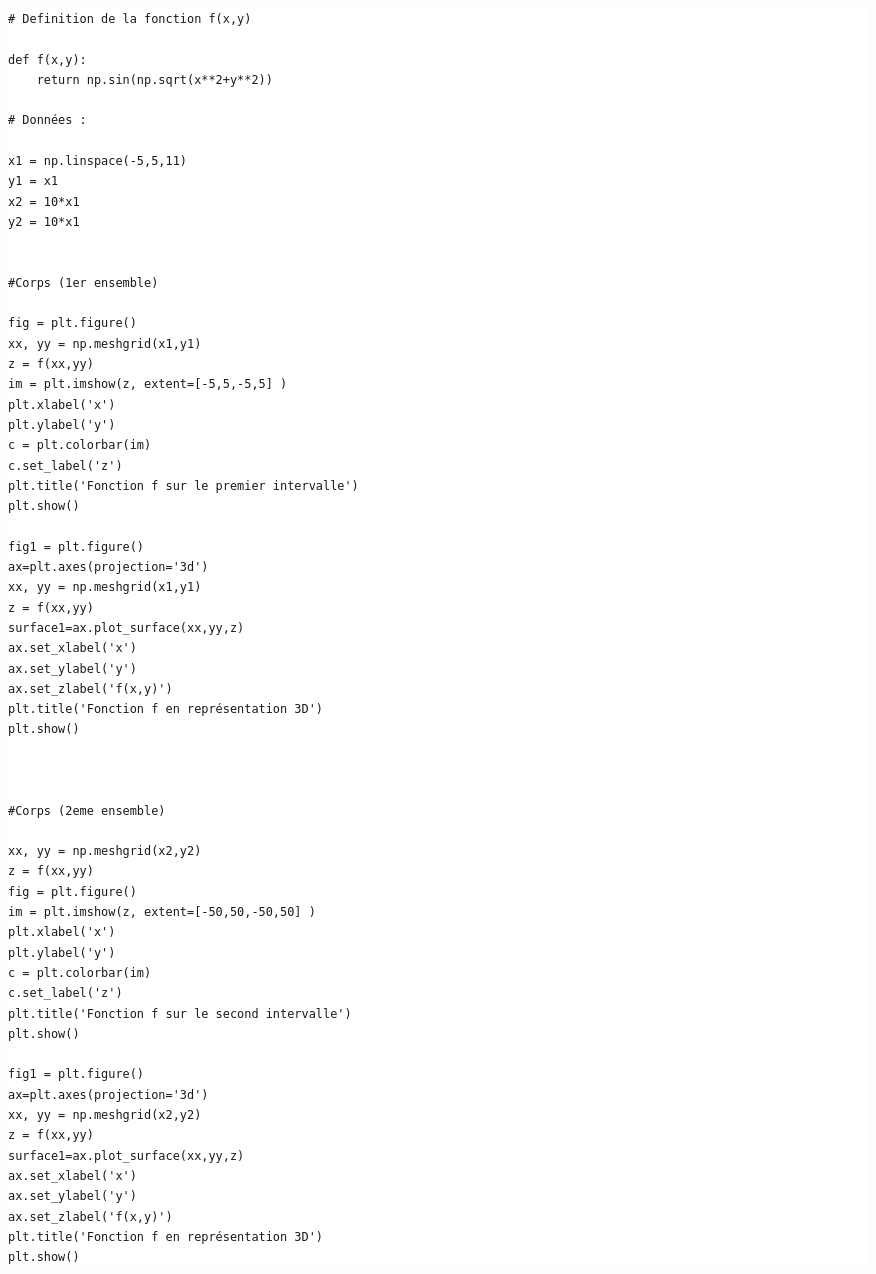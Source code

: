 ```{code-cell} ipython3
# Definition de la fonction f(x,y)

def f(x,y):
    return np.sin(np.sqrt(x**2+y**2))

# Données :

x1 = np.linspace(-5,5,11)
y1 = x1
x2 = 10*x1
y2 = 10*x1


#Corps (1er ensemble)

fig = plt.figure()
xx, yy = np.meshgrid(x1,y1)
z = f(xx,yy)
im = plt.imshow(z, extent=[-5,5,-5,5] )
plt.xlabel('x')
plt.ylabel('y')
c = plt.colorbar(im)
c.set_label('z')
plt.title('Fonction f sur le premier intervalle')
plt.show()

fig1 = plt.figure()
ax=plt.axes(projection='3d')
xx, yy = np.meshgrid(x1,y1)
z = f(xx,yy)
surface1=ax.plot_surface(xx,yy,z)
ax.set_xlabel('x')
ax.set_ylabel('y')
ax.set_zlabel('f(x,y)')
plt.title('Fonction f en représentation 3D')
plt.show()



#Corps (2eme ensemble)

xx, yy = np.meshgrid(x2,y2)
z = f(xx,yy)
fig = plt.figure()
im = plt.imshow(z, extent=[-50,50,-50,50] )
plt.xlabel('x')
plt.ylabel('y')
c = plt.colorbar(im)
c.set_label('z')
plt.title('Fonction f sur le second intervalle')
plt.show()
    
fig1 = plt.figure()
ax=plt.axes(projection='3d')
xx, yy = np.meshgrid(x2,y2)
z = f(xx,yy)
surface1=ax.plot_surface(xx,yy,z)
ax.set_xlabel('x')
ax.set_ylabel('y')
ax.set_zlabel('f(x,y)')
plt.title('Fonction f en représentation 3D')
plt.show()
```